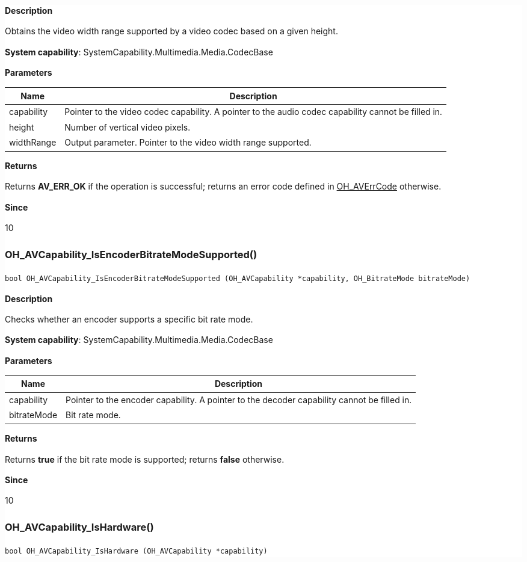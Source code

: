 **Description**

Obtains the video width range supported by a video codec based on a given height.

**System capability**: SystemCapability.Multimedia.Media.CodecBase

**Parameters**

| Name| Description| 
| -------- | -------- |
| capability | Pointer to the video codec capability. A pointer to the audio codec capability cannot be filled in.| 
| height | Number of vertical video pixels.| 
| widthRange | Output parameter. Pointer to the video width range supported.| 

**Returns**

Returns **AV_ERR_OK** if the operation is successful; returns an error code defined in [OH_AVErrCode](_core.md#oh_averrcode) otherwise.

**Since**

10


### OH_AVCapability_IsEncoderBitrateModeSupported()

  
```
bool OH_AVCapability_IsEncoderBitrateModeSupported (OH_AVCapability *capability, OH_BitrateMode bitrateMode)
```

**Description**

Checks whether an encoder supports a specific bit rate mode.

**System capability**: SystemCapability.Multimedia.Media.CodecBase

**Parameters**

| Name| Description| 
| -------- | -------- |
| capability | Pointer to the encoder capability. A pointer to the decoder capability cannot be filled in.| 
| bitrateMode | Bit rate mode.| 

**Returns**

Returns **true** if the bit rate mode is supported; returns **false** otherwise.

**Since**

10


### OH_AVCapability_IsHardware()

  
```
bool OH_AVCapability_IsHardware (OH_AVCapability *capability)
```
